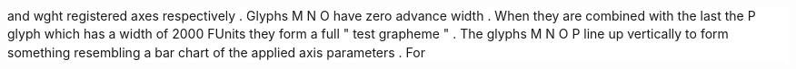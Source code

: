and
wght
registered
axes
respectively
.
Glyphs
M
N
O
have
zero
advance
width
.
When
they
are
combined
with
the
last
the
P
glyph
which
has
a
width
of
2000
FUnits
they
form
a
full
"
test
grapheme
"
.
The
glyphs
M
N
O
P
line
up
vertically
to
form
something
resembling
a
bar
chart
of
the
applied
axis
parameters
.
For